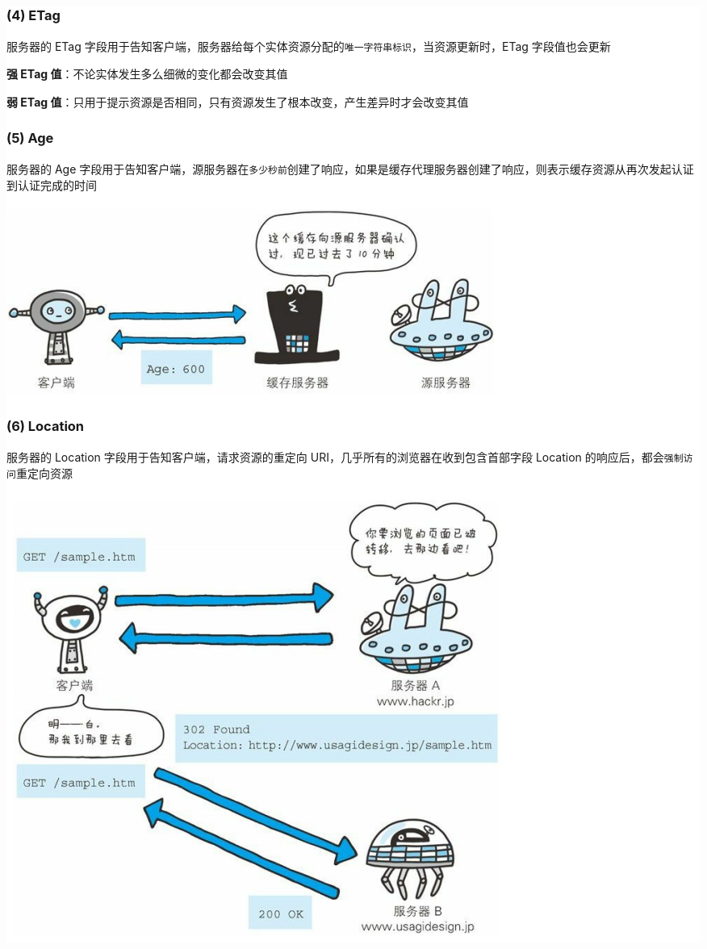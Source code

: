 ### (4) ETag

服务器的 ETag 字段用于告知客户端，服务器给每个实体资源分配的`唯一字符串标识`，当资源更新时，ETag 字段值也会更新

**强 ETag 值**：不论实体发生多么细微的变化都会改变其值

**弱 ETag 值**：只用于提示资源是否相同，只有资源发生了根本改变，产生差异时才会改变其值

### (5) Age

服务器的 Age 字段用于告知客户端，源服务器在`多少秒前`创建了响应，如果是缓存代理服务器创建了响应，则表示缓存资源从再次发起认证到认证完成的时间

![Age](https://github.com/yuyuyuzhang/Blog/blob/master/images/%E8%AE%A1%E7%AE%97%E6%9C%BA%E7%BD%91%E7%BB%9C/HTTP%E5%8D%8F%E8%AE%AE/HTTP%E6%8A%A5%E6%96%87%E9%A6%96%E9%83%A8%E5%AD%97%E6%AE%B5/Age.png)

### (6) Location

服务器的 Location 字段用于告知客户端，请求资源的重定向 URI，几乎所有的浏览器在收到包含首部字段 Location 的响应后，都会`强制访问`重定向资源

![Location](https://github.com/yuyuyuzhang/Blog/blob/master/images/%E8%AE%A1%E7%AE%97%E6%9C%BA%E7%BD%91%E7%BB%9C/HTTP%E5%8D%8F%E8%AE%AE/HTTP%E6%8A%A5%E6%96%87%E9%A6%96%E9%83%A8%E5%AD%97%E6%AE%B5/Location.png)
